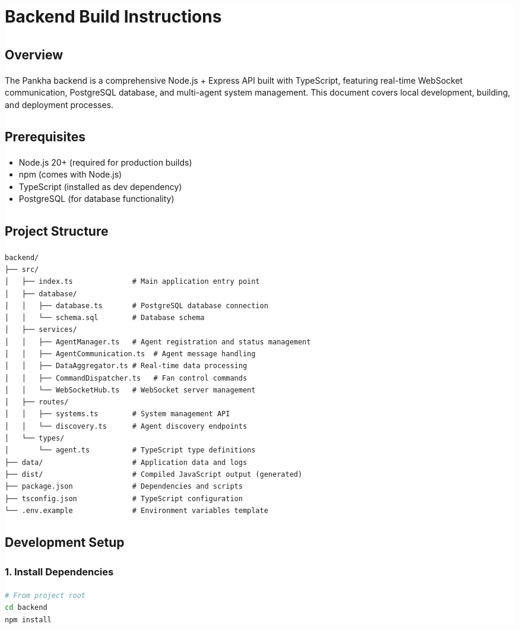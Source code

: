 # Backend Build Instructions

## Overview
The Pankha backend is a comprehensive Node.js + Express API built with TypeScript, featuring real-time WebSocket communication, PostgreSQL database, and multi-agent system management. This document covers local development, building, and deployment processes.

## Prerequisites
- Node.js 20+ (required for production builds)
- npm (comes with Node.js)
- TypeScript (installed as dev dependency)
- PostgreSQL (for database functionality)

## Project Structure
```
backend/
├── src/
│   ├── index.ts              # Main application entry point
│   ├── database/
│   │   ├── database.ts       # PostgreSQL database connection
│   │   └── schema.sql        # Database schema
│   ├── services/
│   │   ├── AgentManager.ts   # Agent registration and status management
│   │   ├── AgentCommunication.ts  # Agent message handling
│   │   ├── DataAggregator.ts # Real-time data processing
│   │   ├── CommandDispatcher.ts   # Fan control commands
│   │   └── WebSocketHub.ts   # WebSocket server management
│   ├── routes/
│   │   ├── systems.ts        # System management API
│   │   └── discovery.ts      # Agent discovery endpoints
│   └── types/
│       └── agent.ts          # TypeScript type definitions
├── data/                     # Application data and logs
├── dist/                     # Compiled JavaScript output (generated)
├── package.json              # Dependencies and scripts
├── tsconfig.json             # TypeScript configuration
└── .env.example              # Environment variables template
```

## Development Setup

### 1. Install Dependencies
```bash
# From project root
cd backend
npm install
```
